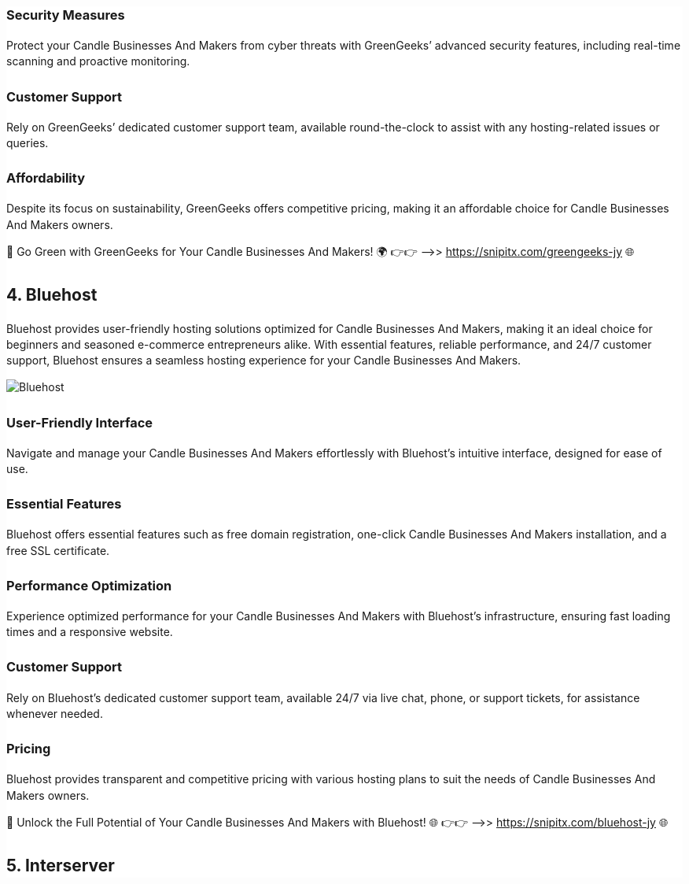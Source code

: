 ### Security Measures
Protect your Candle Businesses And Makers from cyber threats with GreenGeeks’ advanced security features, including real-time scanning and proactive monitoring.

### Customer Support
Rely on GreenGeeks’ dedicated customer support team, available round-the-clock to assist with any hosting-related issues or queries.

### Affordability
Despite its focus on sustainability, GreenGeeks offers competitive pricing, making it an affordable choice for Candle Businesses And Makers owners.

🌿 Go Green with GreenGeeks for Your Candle Businesses And Makers! 🌍
👉👉 -->> https://snipitx.com/greengeeks-jy 🌐

## 4. Bluehost

Bluehost provides user-friendly hosting solutions optimized for Candle Businesses And Makers, making it an ideal choice for beginners and seasoned e-commerce entrepreneurs alike. With essential features, reliable performance, and 24/7 customer support, Bluehost ensures a seamless hosting experience for your Candle Businesses And Makers.

![Bluehost](https://i.imgur.com/PasFF9E.jpeg "Bluehost Hosting")

### User-Friendly Interface
Navigate and manage your Candle Businesses And Makers effortlessly with Bluehost’s intuitive interface, designed for ease of use.

### Essential Features
Bluehost offers essential features such as free domain registration, one-click Candle Businesses And Makers installation, and a free SSL certificate.

### Performance Optimization
Experience optimized performance for your Candle Businesses And Makers with Bluehost’s infrastructure, ensuring fast loading times and a responsive website.

### Customer Support
Rely on Bluehost’s dedicated customer support team, available 24/7 via live chat, phone, or support tickets, for assistance whenever needed.

### Pricing
Bluehost provides transparent and competitive pricing with various hosting plans to suit the needs of Candle Businesses And Makers owners.

🚀 Unlock the Full Potential of Your Candle Businesses And Makers with Bluehost! 🌐
👉👉 -->> https://snipitx.com/bluehost-jy 🌐

## 5. Interserver
